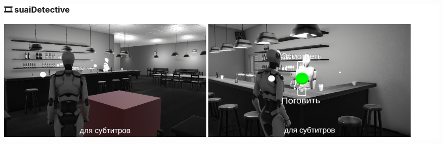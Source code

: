 
### 🎞️ suaiDetective
<img src="assets/suaiDetective_1.png" width="400"> <img src="assets/suaiDetective_2.png" width="400">